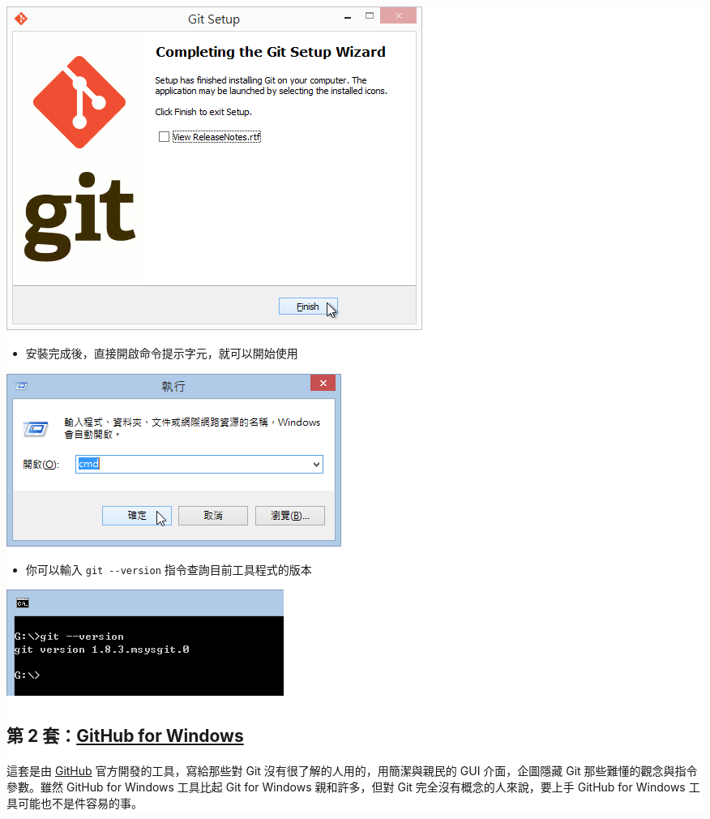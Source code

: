 ![image](figures/02/112.png)

* 安裝完成後，直接開啟命令提示字元，就可以開始使用

![image](figures/02/113.png)

* 你可以輸入 `git --version` 指令查詢目前工具程式的版本

![image](figures/02/114.png)

第 2 套：[GitHub for Windows](https://windows.github.com/)
---------------------------------------------

這套是由 [GitHub](https://github.com) 官方開發的工具，寫給那些對 Git 沒有很了解的人用的，用簡潔與親民的 GUI 介面，企圖隱藏 Git 那些難懂的觀念與指令參數。雖然 GitHub for Windows 工具比起 Git for Windows 親和許多，但對 Git 完全沒有概念的人來說，要上手 GitHub for Windows 工具可能也不是件容易的事。
